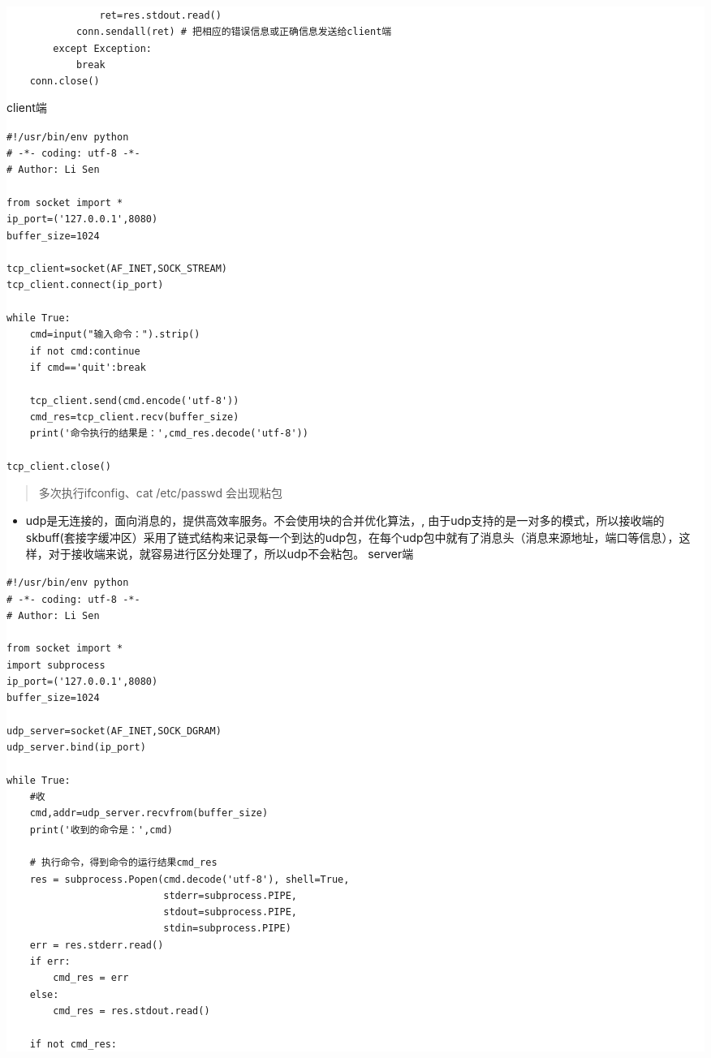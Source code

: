 ```
                ret=res.stdout.read()
            conn.sendall(ret) # 把相应的错误信息或正确信息发送给client端
        except Exception:
            break
    conn.close()
```
client端
```
#!/usr/bin/env python
# -*- coding: utf-8 -*-
# Author: Li Sen

from socket import *
ip_port=('127.0.0.1',8080)
buffer_size=1024

tcp_client=socket(AF_INET,SOCK_STREAM)
tcp_client.connect(ip_port)

while True:
    cmd=input("输入命令：").strip()
    if not cmd:continue
    if cmd=='quit':break

    tcp_client.send(cmd.encode('utf-8'))
    cmd_res=tcp_client.recv(buffer_size)
    print('命令执行的结果是：',cmd_res.decode('utf-8'))

tcp_client.close()
```
> 多次执行ifconfig、cat /etc/passwd 会出现粘包
- udp是无连接的，面向消息的，提供高效率服务。不会使用块的合并优化算法，, 由于udp支持的是一对多的模式，所以接收端的skbuff(套接字缓冲区）采用了链式结构来记录每一个到达的udp包，在每个udp包中就有了消息头（消息来源地址，端口等信息），这样，对于接收端来说，就容易进行区分处理了，所以udp不会粘包。
server端
```
#!/usr/bin/env python
# -*- coding: utf-8 -*-
# Author: Li Sen

from socket import *
import subprocess
ip_port=('127.0.0.1',8080)
buffer_size=1024

udp_server=socket(AF_INET,SOCK_DGRAM)
udp_server.bind(ip_port)

while True:
    #收
    cmd,addr=udp_server.recvfrom(buffer_size)
    print('收到的命令是：',cmd)

    # 执行命令，得到命令的运行结果cmd_res
    res = subprocess.Popen(cmd.decode('utf-8'), shell=True,
                           stderr=subprocess.PIPE,
                           stdout=subprocess.PIPE,
                           stdin=subprocess.PIPE)
    err = res.stderr.read()
    if err:
        cmd_res = err
    else:
        cmd_res = res.stdout.read()

    if not cmd_res:
```
